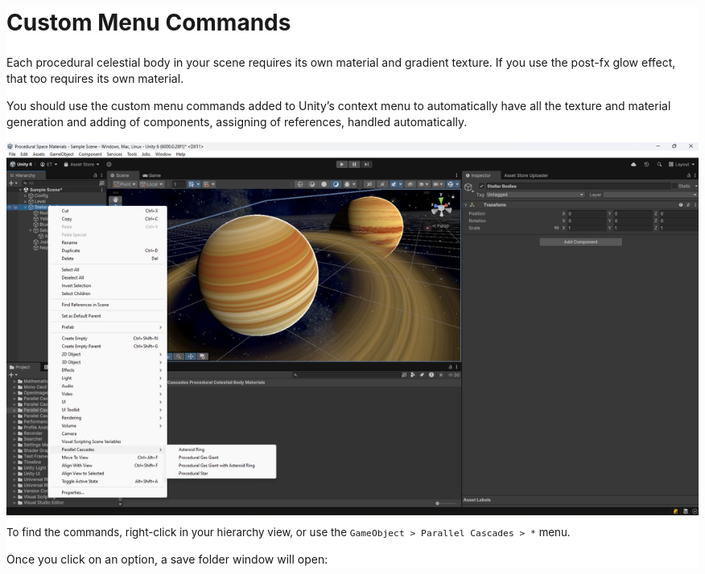 # Custom Menu Commands

Each procedural celestial body in your scene requires its own material and gradient texture. If you use the post-fx glow effect, that too requires its own material.

You should use the custom menu commands added to Unity’s context menu to automatically have all the texture and material generation and adding of components, assigning of references, handled automatically.

<div style="width:100%; margin: 1em 0;">
    <a href="../assets/images/procedural-celestial-bodies/custom-menu-commands.png" target="_blank">
        <img src="../assets/images/procedural-celestial-bodies/custom-menu-commands.png" alt="Custom Menu Commands Editor" style="width:100%; cursor: zoom-in;" />
    </a>
    <figcaption style="font-size: 0.95em; margin-top: 0.5em;">
        To find the commands, right-click in your hierarchy view, or use the <code>GameObject &gt; Parallel Cascades &gt; *</code> menu.
    </figcaption>
</div>

Once you click on an option, a save folder window will open:
